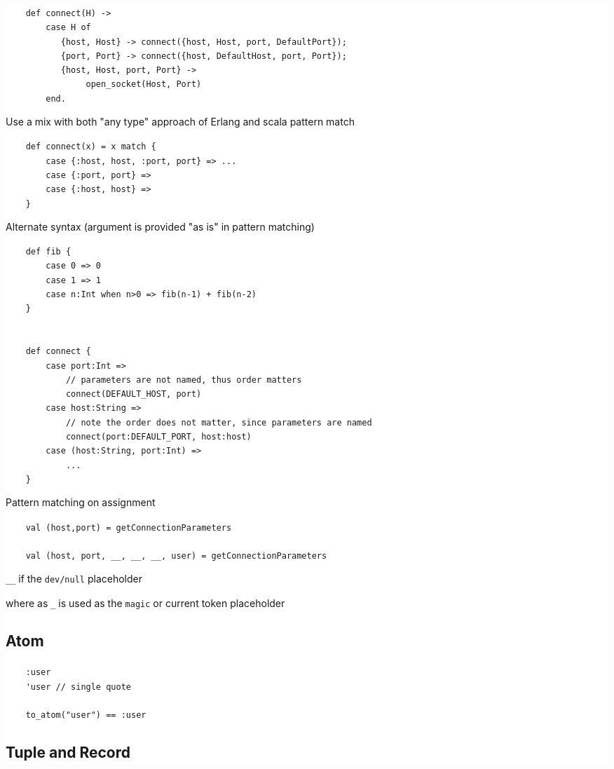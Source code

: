         def connect(H) ->
            case H of
               {host, Host} -> connect({host, Host, port, DefaultPort});
               {port, Port} -> connect({host, DefaultHost, port, Port});
               {host, Host, port, Port} ->
                    open_socket(Host, Port)
            end.

Use a mix with both "any type" approach of Erlang and scala pattern match

        def connect(x) = x match {
            case {:host, host, :port, port} => ...
            case {:port, port} =>
            case {:host, host} =>
        }


Alternate syntax (argument is provided "as is" in pattern matching)

        def fib {
            case 0 => 0
            case 1 => 1
            case n:Int when n>0 => fib(n-1) + fib(n-2)
        }


        def connect {
            case port:Int =>
                // parameters are not named, thus order matters
                connect(DEFAULT_HOST, port)
            case host:String =>
                // note the order does not matter, since parameters are named
                connect(port:DEFAULT_PORT, host:host)
            case (host:String, port:Int) =>
                ...
        }


Pattern matching on assignment

        val (host,port) = getConnectionParameters

        val (host, port, __, __, __, user) = getConnectionParameters

`__` if the `dev/null` placeholder

where as `_` is used as the `magic` or current token placeholder

## Atom

        :user
        'user // single quote

        to_atom("user") == :user

## Tuple and Record
